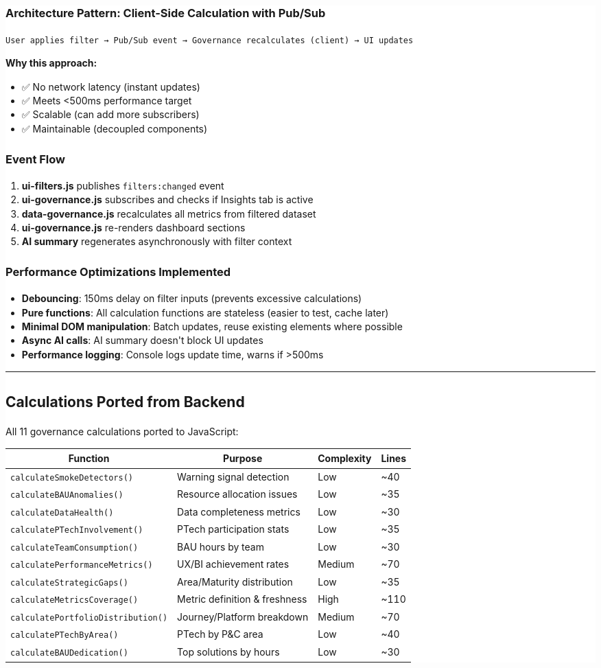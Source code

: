 ### Architecture Pattern: Client-Side Calculation with Pub/Sub

```
User applies filter → Pub/Sub event → Governance recalculates (client) → UI updates
```

**Why this approach:**
- ✅ No network latency (instant updates)
- ✅ Meets <500ms performance target
- ✅ Scalable (can add more subscribers)
- ✅ Maintainable (decoupled components)

### Event Flow
1. **ui-filters.js** publishes `filters:changed` event
2. **ui-governance.js** subscribes and checks if Insights tab is active
3. **data-governance.js** recalculates all metrics from filtered dataset
4. **ui-governance.js** re-renders dashboard sections
5. **AI summary** regenerates asynchronously with filter context

### Performance Optimizations Implemented
- **Debouncing**: 150ms delay on filter inputs (prevents excessive calculations)
- **Pure functions**: All calculation functions are stateless (easier to test, cache later)
- **Minimal DOM manipulation**: Batch updates, reuse existing elements where possible
- **Async AI calls**: AI summary doesn't block UI updates
- **Performance logging**: Console logs update time, warns if >500ms

---

## Calculations Ported from Backend

All 11 governance calculations ported to JavaScript:

| Function | Purpose | Complexity | Lines |
|----------|---------|------------|-------|
| `calculateSmokeDetectors()` | Warning signal detection | Low | ~40 |
| `calculateBAUAnomalies()` | Resource allocation issues | Low | ~35 |
| `calculateDataHealth()` | Data completeness metrics | Low | ~30 |
| `calculatePTechInvolvement()` | PTech participation stats | Low | ~35 |
| `calculateTeamConsumption()` | BAU hours by team | Low | ~30 |
| `calculatePerformanceMetrics()` | UX/BI achievement rates | Medium | ~70 |
| `calculateStrategicGaps()` | Area/Maturity distribution | Low | ~35 |
| `calculateMetricsCoverage()` | Metric definition & freshness | High | ~110 |
| `calculatePortfolioDistribution()` | Journey/Platform breakdown | Medium | ~70 |
| `calculatePTechByArea()` | PTech by P&C area | Low | ~40 |
| `calculateBAUDedication()` | Top solutions by hours | Low | ~30 |
